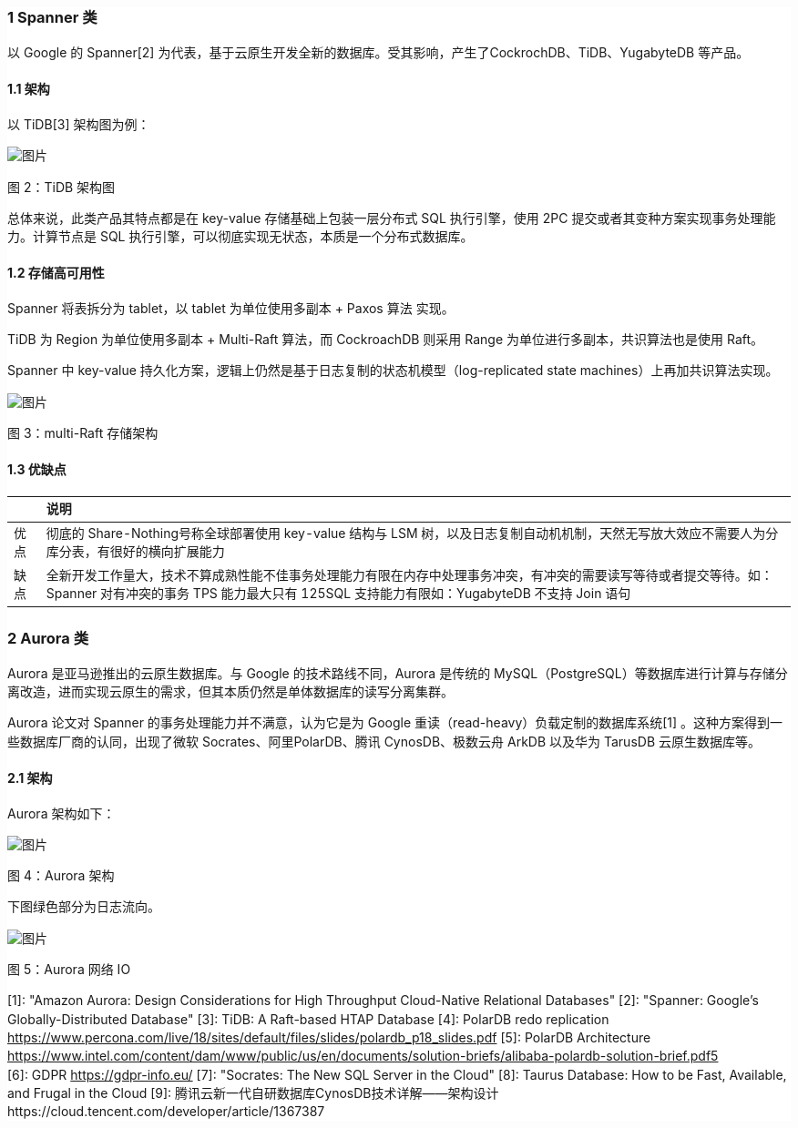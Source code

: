 ### 1 Spanner 类

以 Google 的 Spanner[2] 为代表，基于云原生开发全新的数据库。受其影响，产生了CockrochDB、TiDB、YugabyteDB 等产品。

#### 1.1 架构

以 TiDB[3] 架构图为例：

![图片](https://mmbiz.qpic.cn/mmbiz_png/tcVjGR4WIeSbhfU0rsbuFbpfiaMpHujfYJf134kH7vJyS4vpTboks1EApX5kWGziaHUJuCWmg4lkvUEJzAicu5TAg/640?wx_fmt=png&tp=webp&wxfrom=5&wx_lazy=1&wx_co=1)

图 2：TiDB 架构图

总体来说，此类产品其特点都是在 key-value 存储基础上包装一层分布式 SQL 执行引擎，使用 2PC 提交或者其变种方案实现事务处理能力。计算节点是 SQL 执行引擎，可以彻底实现无状态，本质是一个分布式数据库。

#### 1.2 存储高可用性

Spanner 将表拆分为 tablet，以 tablet 为单位使用多副本 + Paxos 算法 实现。

TiDB 为 Region 为单位使用多副本 + Multi-Raft 算法，而 CockroachDB 则采用 Range 为单位进行多副本，共识算法也是使用 Raft。

Spanner 中 key-value 持久化方案，逻辑上仍然是基于日志复制的状态机模型（log-replicated state machines）上再加共识算法实现。

![图片](https://mmbiz.qpic.cn/mmbiz_png/tcVjGR4WIeSbhfU0rsbuFbpfiaMpHujfYtunobuoPJsbX5TX0icblicVQqwQkpxP3Tv7Nhe9PCPj2uP5NXbfnDVmg/640?wx_fmt=png&tp=webp&wxfrom=5&wx_lazy=1&wx_co=1)

图 3：multi-Raft 存储架构

#### 1.3 优缺点

|      | 说明                                                         |
| :--- | :----------------------------------------------------------- |
| 优点 | 彻底的 Share-Nothing号称全球部署使用 key-value 结构与 LSM 树，以及日志复制自动机机制，天然无写放大效应不需要人为分库分表，有很好的横向扩展能力 |
| 缺点 | 全新开发工作量大，技术不算成熟性能不佳事务处理能力有限在内存中处理事务冲突，有冲突的需要读写等待或者提交等待。如：Spanner 对有冲突的事务 TPS 能力最大只有 125SQL 支持能力有限如：YugabyteDB 不支持 Join 语句 |

### **2 Aurora 类**

Aurora 是亚马逊推出的云原生数据库。与 Google 的技术路线不同，Aurora 是传统的 MySQL（PostgreSQL）等数据库进行计算与存储分离改造，进而实现云原生的需求，但其本质仍然是单体数据库的读写分离集群。

Aurora 论文对 Spanner 的事务处理能力并不满意，认为它是为 Google 重读（read-heavy）负载定制的数据库系统[1] 。这种方案得到一些数据库厂商的认同，出现了微软 Socrates、阿里PolarDB、腾讯 CynosDB、极数云舟 ArkDB 以及华为 TarusDB 云原生数据库等。

#### **2.1 架构**

Aurora 架构如下：

![图片](https://mmbiz.qpic.cn/mmbiz_png/tcVjGR4WIeSbhfU0rsbuFbpfiaMpHujfY2GaPIpKq9YFHOLIlhYGsrNJTLQk1ZrYSlGULsqZPmSibJpk33yveYAw/640?wx_fmt=png&tp=webp&wxfrom=5&wx_lazy=1&wx_co=1)

图 4：Aurora 架构

下图绿色部分为日志流向。

![图片](https://mmbiz.qpic.cn/mmbiz_png/tcVjGR4WIeSbhfU0rsbuFbpfiaMpHujfYibBLQnoGjjpLnbxYQiaFly4Iwia6fCMicWoCsh7ibkyV9skeCQOSicIcwBvQ/640?wx_fmt=png&tp=webp&wxfrom=5&wx_lazy=1&wx_co=1)

图 5：Aurora 网络 IO


[1]:  "Amazon Aurora: Design Considerations for High Throughput Cloud-Native Relational Databases"
[2]:  "Spanner: Google’s Globally-Distributed Database"
[3]:  TiDB: A Raft-based HTAP Database
[4]: PolarDB redo replication https://www.percona.com/live/18/sites/default/files/slides/polardb_p18_slides.pdf 
[5]: PolarDB Architecture https://www.intel.com/content/dam/www/public/us/en/documents/solution-briefs/alibaba-polardb-solution-brief.pdf5  
[6]: GDPR https://gdpr-info.eu/ 
[7]:  "Socrates: The New SQL Server in the Cloud"
[8]:  Taurus Database: How to be Fast, Available, and Frugal in the Cloud
[9]: 腾讯云新一代自研数据库CynosDB技术详解——架构设计https://cloud.tencent.com/developer/article/1367387